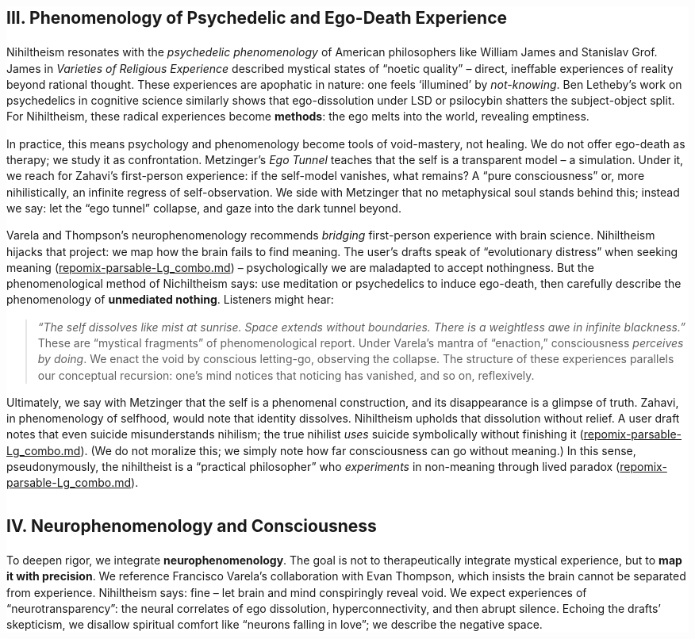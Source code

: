 ## III. Phenomenology of Psychedelic and Ego-Death Experience

Nihiltheism resonates with the _psychedelic phenomenology_ of American philosophers like William James and Stanislav Grof. James in _Varieties of Religious Experience_ described mystical states of “noetic quality” – direct, ineffable experiences of reality beyond rational thought. These experiences are apophatic in nature: one feels ‘illumined’ by _not-knowing_. Ben Letheby’s work on psychedelics in cognitive science similarly shows that ego-dissolution under LSD or psilocybin shatters the subject-object split. For Nihiltheism, these radical experiences become **methods**: the ego melts into the world, revealing emptiness.

In practice, this means psychology and phenomenology become tools of void-mastery, not healing. We do not offer ego-death as therapy; we study it as confrontation. Metzinger’s _Ego Tunnel_ teaches that the self is a transparent model – a simulation. Under it, we reach for Zahavi’s first-person experience: if the self-model vanishes, what remains? A “pure consciousness” or, more nihilistically, an infinite regress of self-observation. We side with Metzinger that no metaphysical soul stands behind this; instead we say: let the “ego tunnel” collapse, and gaze into the dark tunnel beyond.

Varela and Thompson’s neurophenomenology recommends _bridging_ first-person experience with brain science. Nihiltheism hijacks that project: we map how the brain fails to find meaning. The user’s drafts speak of “evolutionary distress” when seeking meaning ([repomix-parsable-Lg_combo.md](file://file-pcgt6jx58rexoart1jzdmb%23:~:text=acknowledgment%20we%20have%20been%20avoiding.,existentialist%20form%20of%20survival,%20surpassing/)) – psychologically we are maladapted to accept nothingness. But the phenomenological method of Nichiltheism says: use meditation or psychedelics to induce ego-death, then carefully describe the phenomenology of **unmediated nothing**. Listeners might hear:

> _“The self dissolves like mist at sunrise. Space extends without boundaries. There is a weightless awe in infinite blackness.”_  
> These are “mystical fragments” of phenomenological report. Under Varela’s mantra of “enaction,” consciousness _perceives by doing_. We enact the void by conscious letting-go, observing the collapse. The structure of these experiences parallels our conceptual recursion: one’s mind notices that noticing has vanished, and so on, reflexively.

Ultimately, we say with Metzinger that the self is a phenomenal construction, and its disappearance is a glimpse of truth. Zahavi, in phenomenology of selfhood, would note that identity dissolves. Nihiltheism upholds that dissolution without relief. A user draft notes that even suicide misunderstands nihilism; the true nihilist _uses_ suicide symbolically without finishing it ([repomix-parsable-Lg_combo.md](file://file-pcgt6jx58rexoart1jzdmb%23:~:text=we%20stop%20here%3F%20we%20cannot,,to%20move%20forward%20in%20a/)). (We do not moralize this; we simply note how far consciousness can go without meaning.) In this sense, pseudonymously, the nihiltheist is a “practical philosopher” who _experiments_ in non-meaning through lived paradox ([repomix-parsable-Lg_combo.md](file://xn--file-pcgt6jx58rexoart1jzdmb%23:~:text=sufferings%3F&nbsp;,nihilism%20reflects%20the%20need%20to-m774d/)).

## IV. Neurophenomenology and Consciousness

To deepen rigor, we integrate **neurophenomenology**. The goal is not to therapeutically integrate mystical experience, but to **map it with precision**. We reference Francisco Varela’s collaboration with Evan Thompson, which insists the brain cannot be separated from experience. Nihiltheism says: fine – let brain and mind conspiringly reveal void. We expect experiences of “neurotransparency”: the neural correlates of ego dissolution, hyperconnectivity, and then abrupt silence. Echoing the drafts’ skepticism, we disallow spiritual comfort like “neurons falling in love”; we describe the negative space.
